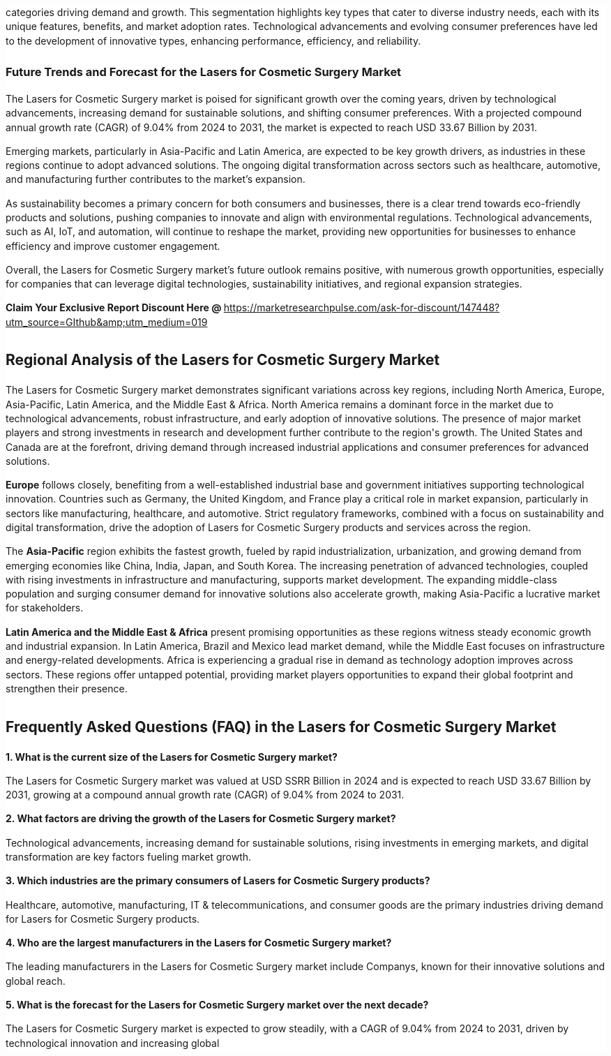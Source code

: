 categories driving demand and growth. This segmentation highlights key types that cater to diverse industry needs, each with its unique features, benefits, and market adoption rates. Technological advancements and evolving consumer preferences have led to the development of innovative types, enhancing performance, efficiency, and reliability.</p><h3>Future Trends and Forecast for the Lasers for Cosmetic Surgery Market</h3><p>The Lasers for Cosmetic Surgery market is poised for significant growth over the coming years, driven by technological advancements, increasing demand for sustainable solutions, and shifting consumer preferences. With a projected compound annual growth rate (CAGR) of 9.04% from 2024 to 2031, the market is expected to reach USD 33.67 Billion by 2031.</p><p>Emerging markets, particularly in Asia-Pacific and Latin America, are expected to be key growth drivers, as industries in these regions continue to adopt advanced solutions. The ongoing digital transformation across sectors such as healthcare, automotive, and manufacturing further contributes to the market&rsquo;s expansion.</p><p>As sustainability becomes a primary concern for both consumers and businesses, there is a clear trend towards eco-friendly products and solutions, pushing companies to innovate and align with environmental regulations. Technological advancements, such as AI, IoT, and automation, will continue to reshape the market, providing new opportunities for businesses to enhance efficiency and improve customer engagement.</p><p>Overall, the Lasers for Cosmetic Surgery market&rsquo;s future outlook remains positive, with numerous growth opportunities, especially for companies that can leverage digital technologies, sustainability initiatives, and regional expansion strategies.</p><p><strong>Claim Your Exclusive Report Discount Here @ </strong><a href="https://marketresearchpulse.com/ask-for-discount/147448?utm_source=GIthub&amp;utm_medium=019">https://marketresearchpulse.com/ask-for-discount/147448?utm_source=GIthub&amp;utm_medium=019</a></p><h2><strong>Regional Analysis of the Lasers for Cosmetic Surgery Market</strong></h2><p>The Lasers for Cosmetic Surgery market demonstrates significant variations across key regions, including North America, Europe, Asia-Pacific, Latin America, and the Middle East &amp; Africa. North America remains a dominant force in the market due to technological advancements, robust infrastructure, and early adoption of innovative solutions. The presence of major market players and strong investments in research and development further contribute to the region's growth. The United States and Canada are at the forefront, driving demand through increased industrial applications and consumer preferences for advanced solutions.</p><p><strong>Europe</strong> follows closely, benefiting from a well-established industrial base and government initiatives supporting technological innovation. Countries such as Germany, the United Kingdom, and France play a critical role in market expansion, particularly in sectors like manufacturing, healthcare, and automotive. Strict regulatory frameworks, combined with a focus on sustainability and digital transformation, drive the adoption of Lasers for Cosmetic Surgery products and services across the region.</p><p>The <strong>Asia-Pacific</strong> region exhibits the fastest growth, fueled by rapid industrialization, urbanization, and growing demand from emerging economies like China, India, Japan, and South Korea. The increasing penetration of advanced technologies, coupled with rising investments in infrastructure and manufacturing, supports market development. The expanding middle-class population and surging consumer demand for innovative solutions also accelerate growth, making Asia-Pacific a lucrative market for stakeholders.</p><p><strong>Latin America and the Middle East &amp; Africa</strong> present promising opportunities as these regions witness steady economic growth and industrial expansion. In Latin America, Brazil and Mexico lead market demand, while the Middle East focuses on infrastructure and energy-related developments. Africa is experiencing a gradual rise in demand as technology adoption improves across sectors. These regions offer untapped potential, providing market players opportunities to expand their global footprint and strengthen their presence.</p><h2><strong>Frequently Asked Questions (FAQ) in the Lasers for Cosmetic Surgery Market</strong></h2><p><strong>1. What is the current size of the Lasers for Cosmetic Surgery market?</strong></p><p>The Lasers for Cosmetic Surgery market was valued at USD SSRR Billion in 2024 and is expected to reach USD 33.67 Billion by 2031, growing at a compound annual growth rate (CAGR) of 9.04% from 2024 to 2031.</p><p><strong>2. What factors are driving the growth of the Lasers for Cosmetic Surgery market?</strong></p><p>Technological advancements, increasing demand for sustainable solutions, rising investments in emerging markets, and digital transformation are key factors fueling market growth.</p><p><strong>3. Which industries are the primary consumers of Lasers for Cosmetic Surgery products?</strong></p><p>Healthcare, automotive, manufacturing, IT &amp; telecommunications, and consumer goods are the primary industries driving demand for Lasers for Cosmetic Surgery products.</p><p><strong>4. Who are the largest manufacturers in the Lasers for Cosmetic Surgery market?</strong></p><p>The leading manufacturers in the Lasers for Cosmetic Surgery market include Companys, known for their innovative solutions and global reach.</p><p><strong>5. What is the forecast for the Lasers for Cosmetic Surgery market over the next decade?</strong></p><p>The Lasers for Cosmetic Surgery market is expected to grow steadily, with a CAGR of 9.04% from 2024 to 2031, driven by technological innovation and increasing global